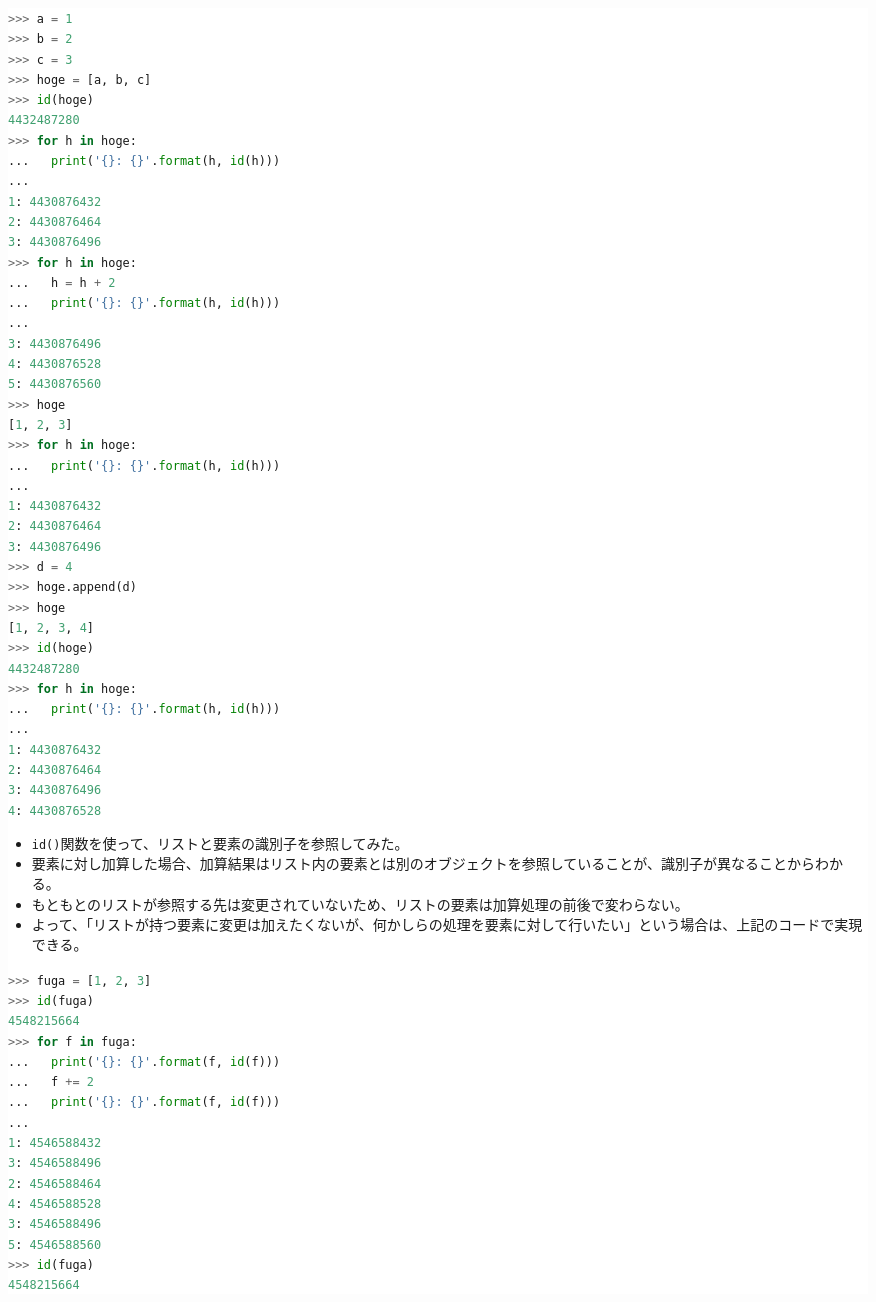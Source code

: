 ```python
>>> a = 1
>>> b = 2
>>> c = 3
>>> hoge = [a, b, c]
>>> id(hoge)
4432487280
>>> for h in hoge:
...   print('{}: {}'.format(h, id(h)))
... 
1: 4430876432
2: 4430876464
3: 4430876496
>>> for h in hoge:
...   h = h + 2
...   print('{}: {}'.format(h, id(h)))
... 
3: 4430876496
4: 4430876528
5: 4430876560
>>> hoge
[1, 2, 3]
>>> for h in hoge:
...   print('{}: {}'.format(h, id(h)))
... 
1: 4430876432
2: 4430876464
3: 4430876496
>>> d = 4
>>> hoge.append(d)
>>> hoge
[1, 2, 3, 4]
>>> id(hoge)
4432487280
>>> for h in hoge:
...   print('{}: {}'.format(h, id(h)))
... 
1: 4430876432
2: 4430876464
3: 4430876496
4: 4430876528
```

- `id()`関数を使って、リストと要素の識別子を参照してみた。
- 要素に対し加算した場合、加算結果はリスト内の要素とは別のオブジェクトを参照していることが、識別子が異なることからわかる。
- もともとのリストが参照する先は変更されていないため、リストの要素は加算処理の前後で変わらない。
- よって、「リストが持つ要素に変更は加えたくないが、何かしらの処理を要素に対して行いたい」という場合は、上記のコードで実現できる。

```python
>>> fuga = [1, 2, 3]
>>> id(fuga)
4548215664
>>> for f in fuga:
...   print('{}: {}'.format(f, id(f)))
...   f += 2
...   print('{}: {}'.format(f, id(f)))
... 
1: 4546588432
3: 4546588496
2: 4546588464
4: 4546588528
3: 4546588496
5: 4546588560
>>> id(fuga)
4548215664
```